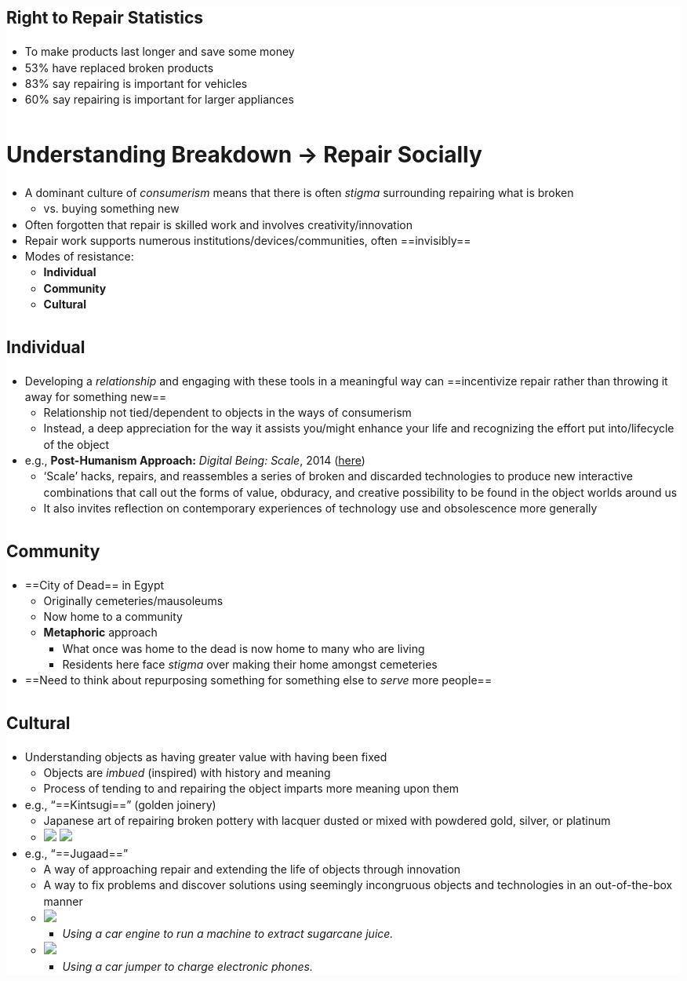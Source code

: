 ## Right to Repair Statistics

- To make products last longer and save some money
- 53% have replaced broken products
- 83% say repairing is important for vehicles
- 60% say repairing is important for larger appliances

# Understanding Breakdown → Repair Socially

- A dominant culture of *consumerism* means that there is often *stigma* surrounding repairing what is broken
    - vs. buying something new
- Often forgotten that repair is skilled work and involves creativity/innovation
- Repair work supports numerous institutions/devices/communities, often ==invisibly==
- Modes of resistance:
    - **Individual**
    - **Community**
    - **Cultural**

## Individual

- Developing a *relationship* and engaging with these tools in a meaningful way can ==incentivize repair rather than throwing it away for something new==
    - Relationship not tied/dependent to objects in the ways of consumerism
    - Instead, a deep appreciation for the way it assists you/might enhance your life and recognizing the effort put into/lifecycle of the object
- e.g., **Post-Humanism Approach:** *Digital Being: Scale*, 2014 ([here](https://vimeo.com/89527147))
    - ‘Scale’ hacks, repairs, and reassembles a series of broken and discarded technologies to produce new interactive combinations that call out the forms of value, obduracy, and creative possibility to be found in the object worlds around us
    - It also invites reflection on contemporary experiences of technology use and obsolescence more generally

## Community

- ==City of Dead== in Egypt
    - Originally cemeteries/mausoleums
    - Now home to a community
    - **Metaphoric** approach
        - What once was home to the dead is now home to many who are living
        - Residents here face *stigma* over making their home amongst cemeteries
- ==Need to think about repurposing something for something else to *serve* more people==

## Cultural

- Understanding objects as having greater value with having been fixed
    - Objects are *imbued* (inspired) with history and meaning
    - Process of tending to and repairing the object imparts more meaning upon them
- e.g., “==Kintsugi==” (golden joinery)
    - Japanese art of repairing broken pottery with lacquer dusted or mixed with powdered gold, silver, or platinum
    - ![](https://i.imgur.com/dXonoCi.png) ![](https://i.imgur.com/ZpbuYen.png)
- e.g., “==Jugaad==”
    - A way of approaching repair and extending the life of objects through innovation
    - A way to fix problems and discover solutions using seemingly incongruous objects and technologies in an out-of-the-box manner
    - ![](https://i.imgur.com/gfabFmC.png)
        - *Using a car engine to run a machine to extract sugarcane juice.*
    - ![](https://i.imgur.com/q7nyWbE.png)
        - *Using a car jumper to charge electronic phones.*
